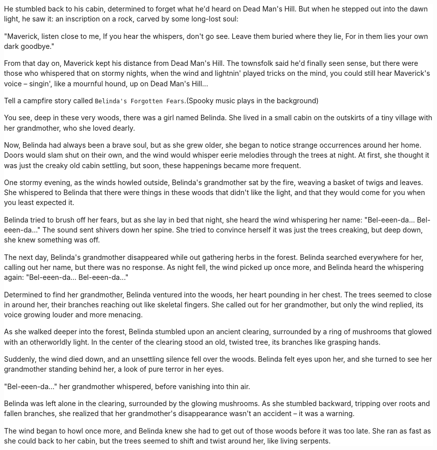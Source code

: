 He stumbled back to his cabin, determined to forget what he'd heard on Dead Man's Hill. But when he stepped out into the dawn light, he saw it: an inscription on a rock, carved by some long-lost soul:

"Maverick, listen close to me,
If you hear the whispers, don't go see.
Leave them buried where they lie,
For in them lies your own dark goodbye."

From that day on, Maverick kept his distance from Dead Man's Hill. The townsfolk said he'd finally seen sense, but there were those who whispered that on stormy nights, when the wind and lightnin' played tricks on the mind, you could still hear Maverick's voice – singin', like a mournful hound, up on Dead Man's Hill...<end>

Tell a campfire story called `Belinda's Forgotten Fears`.<start>(Spooky music plays in the background)

You see, deep in these very woods, there was a girl named Belinda. She lived in a small cabin on the outskirts of a tiny village with her grandmother, who she loved dearly.

Now, Belinda had always been a brave soul, but as she grew older, she began to notice strange occurrences around her home. Doors would slam shut on their own, and the wind would whisper eerie melodies through the trees at night. At first, she thought it was just the creaky old cabin settling, but soon, these happenings became more frequent.

One stormy evening, as the winds howled outside, Belinda's grandmother sat by the fire, weaving a basket of twigs and leaves. She whispered to Belinda that there were things in these woods that didn't like the light, and that they would come for you when you least expected it.

Belinda tried to brush off her fears, but as she lay in bed that night, she heard the wind whispering her name: "Bel-eeen-da... Bel-eeen-da..." The sound sent shivers down her spine. She tried to convince herself it was just the trees creaking, but deep down, she knew something was off.

The next day, Belinda's grandmother disappeared while out gathering herbs in the forest. Belinda searched everywhere for her, calling out her name, but there was no response. As night fell, the wind picked up once more, and Belinda heard the whispering again: "Bel-eeen-da... Bel-eeen-da..."

Determined to find her grandmother, Belinda ventured into the woods, her heart pounding in her chest. The trees seemed to close in around her, their branches reaching out like skeletal fingers. She called out for her grandmother, but only the wind replied, its voice growing louder and more menacing.

As she walked deeper into the forest, Belinda stumbled upon an ancient clearing, surrounded by a ring of mushrooms that glowed with an otherworldly light. In the center of the clearing stood an old, twisted tree, its branches like grasping hands.

Suddenly, the wind died down, and an unsettling silence fell over the woods. Belinda felt eyes upon her, and she turned to see her grandmother standing behind her, a look of pure terror in her eyes.

"Bel-eeen-da..." her grandmother whispered, before vanishing into thin air.

Belinda was left alone in the clearing, surrounded by the glowing mushrooms. As she stumbled backward, tripping over roots and fallen branches, she realized that her grandmother's disappearance wasn't an accident – it was a warning.

The wind began to howl once more, and Belinda knew she had to get out of those woods before it was too late. She ran as fast as she could back to her cabin, but the trees seemed to shift and twist around her, like living serpents.
